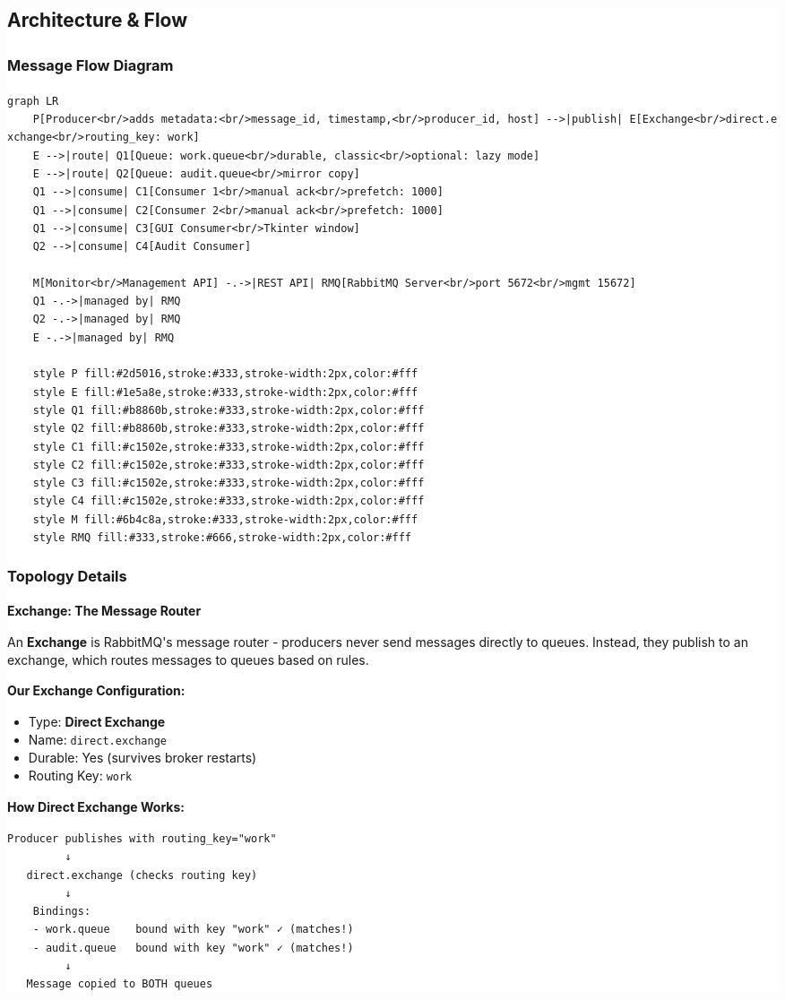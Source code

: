 
## Architecture & Flow

### Message Flow Diagram

```mermaid
graph LR
    P[Producer<br/>adds metadata:<br/>message_id, timestamp,<br/>producer_id, host] -->|publish| E[Exchange<br/>direct.exchange<br/>routing_key: work]
    E -->|route| Q1[Queue: work.queue<br/>durable, classic<br/>optional: lazy mode]
    E -->|route| Q2[Queue: audit.queue<br/>mirror copy]
    Q1 -->|consume| C1[Consumer 1<br/>manual ack<br/>prefetch: 1000]
    Q1 -->|consume| C2[Consumer 2<br/>manual ack<br/>prefetch: 1000]
    Q1 -->|consume| C3[GUI Consumer<br/>Tkinter window]
    Q2 -->|consume| C4[Audit Consumer]

    M[Monitor<br/>Management API] -.->|REST API| RMQ[RabbitMQ Server<br/>port 5672<br/>mgmt 15672]
    Q1 -.->|managed by| RMQ
    Q2 -.->|managed by| RMQ
    E -.->|managed by| RMQ

    style P fill:#2d5016,stroke:#333,stroke-width:2px,color:#fff
    style E fill:#1e5a8e,stroke:#333,stroke-width:2px,color:#fff
    style Q1 fill:#b8860b,stroke:#333,stroke-width:2px,color:#fff
    style Q2 fill:#b8860b,stroke:#333,stroke-width:2px,color:#fff
    style C1 fill:#c1502e,stroke:#333,stroke-width:2px,color:#fff
    style C2 fill:#c1502e,stroke:#333,stroke-width:2px,color:#fff
    style C3 fill:#c1502e,stroke:#333,stroke-width:2px,color:#fff
    style C4 fill:#c1502e,stroke:#333,stroke-width:2px,color:#fff
    style M fill:#6b4c8a,stroke:#333,stroke-width:2px,color:#fff
    style RMQ fill:#333,stroke:#666,stroke-width:2px,color:#fff
```

### Topology Details

**Exchange: The Message Router**

An **Exchange** is RabbitMQ's message router - producers never send messages directly to queues. Instead, they publish to an exchange, which routes messages to queues based on rules.

**Our Exchange Configuration:**
- Type: **Direct Exchange**
- Name: `direct.exchange`
- Durable: Yes (survives broker restarts)
- Routing Key: `work`

**How Direct Exchange Works:**

```
Producer publishes with routing_key="work"
         ↓
   direct.exchange (checks routing key)
         ↓
    Bindings:
    - work.queue    bound with key "work" ✓ (matches!)
    - audit.queue   bound with key "work" ✓ (matches!)
         ↓
   Message copied to BOTH queues
```
